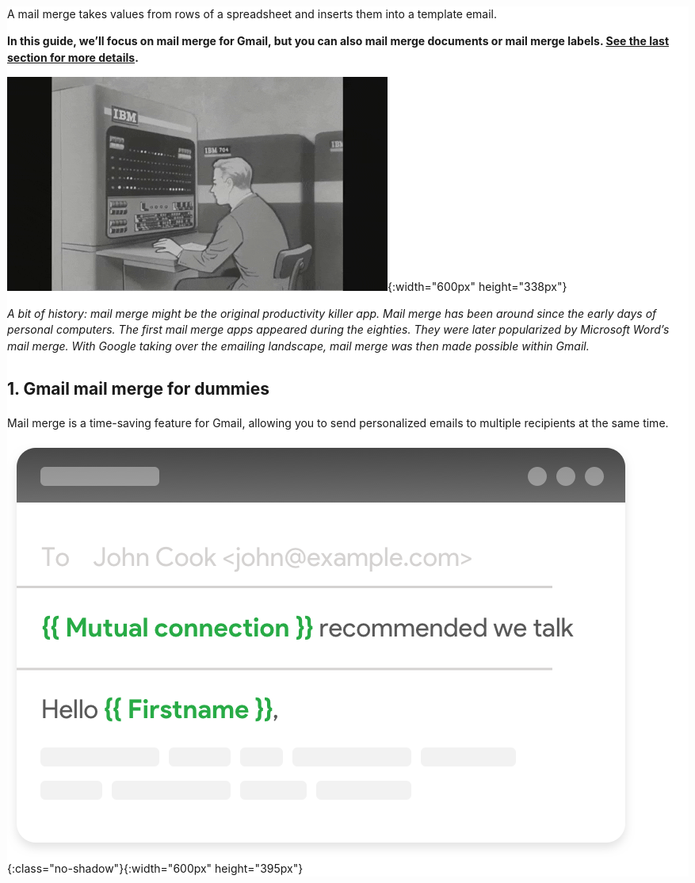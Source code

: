 A mail merge takes values from rows of a spreadsheet and inserts them into a template email.

**In this guide, we’ll focus on mail merge for Gmail, but you can also mail merge documents or mail merge labels. [See the last section for more details](#5-beyond-mail-merge-for-gmail-discover-the-other-kinds-of-mail-merge).**

![The first mail merge apps were released in the eighties](/assets/img/blog/mail-merge-gmail/mail-merge-vintage.gif){:width="600px" height="338px"}

_A bit of history: mail merge might be the original productivity killer app. Mail merge has been around since the early days of personal computers. The first mail merge apps appeared during the eighties. They were later popularized by Microsoft Word’s mail merge. With Google taking over the emailing landscape, mail merge was then made possible within Gmail._

## 1. Gmail mail merge for dummies

Mail merge is a time-saving feature for Gmail, allowing you to send personalized emails to multiple recipients at the same time.

![Mail merge personalization](/assets/img/blog/mail-merge-gmail/mail-merge-gmail-personalize-emails.png){:class="no-shadow"}{:width="600px" height="395px"}
